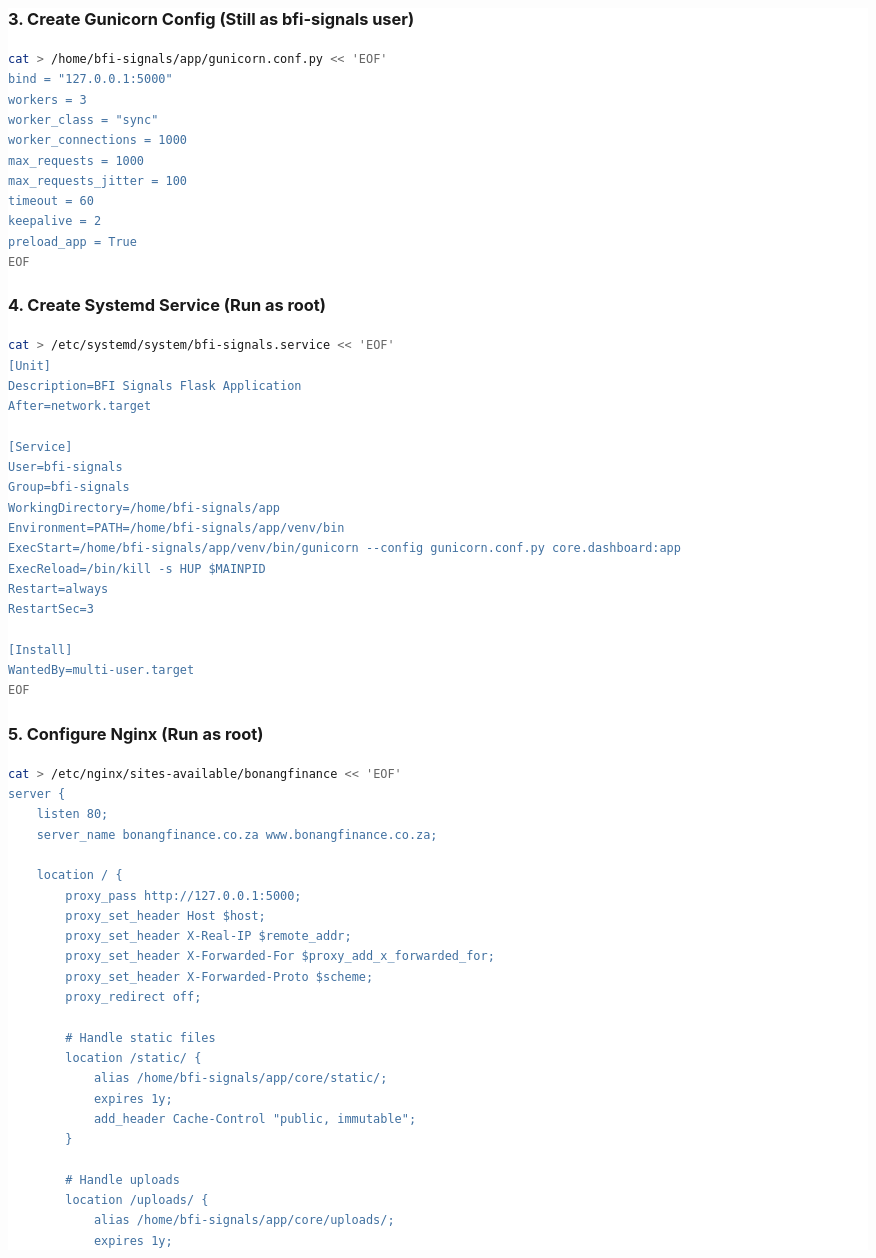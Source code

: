 ### 3. Create Gunicorn Config (Still as bfi-signals user)
```bash
cat > /home/bfi-signals/app/gunicorn.conf.py << 'EOF'
bind = "127.0.0.1:5000"
workers = 3
worker_class = "sync"
worker_connections = 1000
max_requests = 1000
max_requests_jitter = 100
timeout = 60
keepalive = 2
preload_app = True
EOF
```

### 4. Create Systemd Service (Run as root)
```bash
cat > /etc/systemd/system/bfi-signals.service << 'EOF'
[Unit]
Description=BFI Signals Flask Application
After=network.target

[Service]
User=bfi-signals
Group=bfi-signals
WorkingDirectory=/home/bfi-signals/app
Environment=PATH=/home/bfi-signals/app/venv/bin
ExecStart=/home/bfi-signals/app/venv/bin/gunicorn --config gunicorn.conf.py core.dashboard:app
ExecReload=/bin/kill -s HUP $MAINPID
Restart=always
RestartSec=3

[Install]
WantedBy=multi-user.target
EOF
```

### 5. Configure Nginx (Run as root)
```bash
cat > /etc/nginx/sites-available/bonangfinance << 'EOF'
server {
    listen 80;
    server_name bonangfinance.co.za www.bonangfinance.co.za;

    location / {
        proxy_pass http://127.0.0.1:5000;
        proxy_set_header Host $host;
        proxy_set_header X-Real-IP $remote_addr;
        proxy_set_header X-Forwarded-For $proxy_add_x_forwarded_for;
        proxy_set_header X-Forwarded-Proto $scheme;
        proxy_redirect off;
        
        # Handle static files
        location /static/ {
            alias /home/bfi-signals/app/core/static/;
            expires 1y;
            add_header Cache-Control "public, immutable";
        }
        
        # Handle uploads
        location /uploads/ {
            alias /home/bfi-signals/app/core/uploads/;
            expires 1y;
```